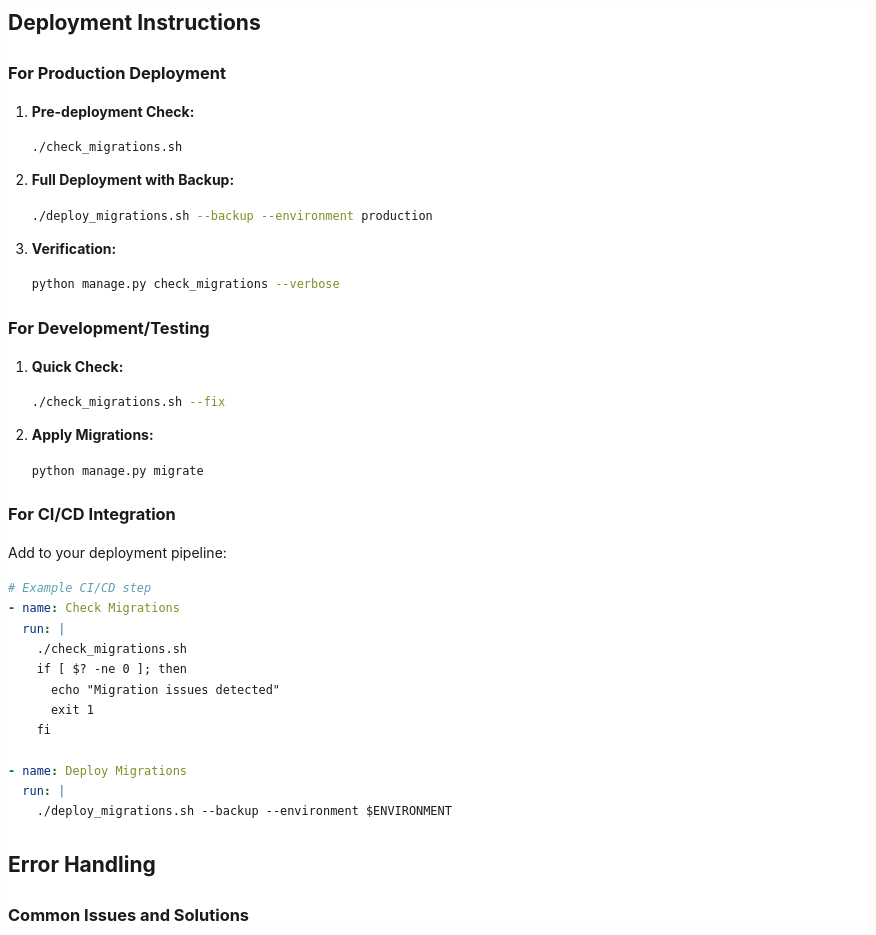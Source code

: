 ## Deployment Instructions

### For Production Deployment

1. **Pre-deployment Check:**
   ```bash
   ./check_migrations.sh
   ```

2. **Full Deployment with Backup:**
   ```bash
   ./deploy_migrations.sh --backup --environment production
   ```

3. **Verification:**
   ```bash
   python manage.py check_migrations --verbose
   ```

### For Development/Testing

1. **Quick Check:**
   ```bash
   ./check_migrations.sh --fix
   ```

2. **Apply Migrations:**
   ```bash
   python manage.py migrate
   ```

### For CI/CD Integration

Add to your deployment pipeline:

```yaml
# Example CI/CD step
- name: Check Migrations
  run: |
    ./check_migrations.sh
    if [ $? -ne 0 ]; then
      echo "Migration issues detected"
      exit 1
    fi

- name: Deploy Migrations
  run: |
    ./deploy_migrations.sh --backup --environment $ENVIRONMENT
```

## Error Handling

### Common Issues and Solutions
